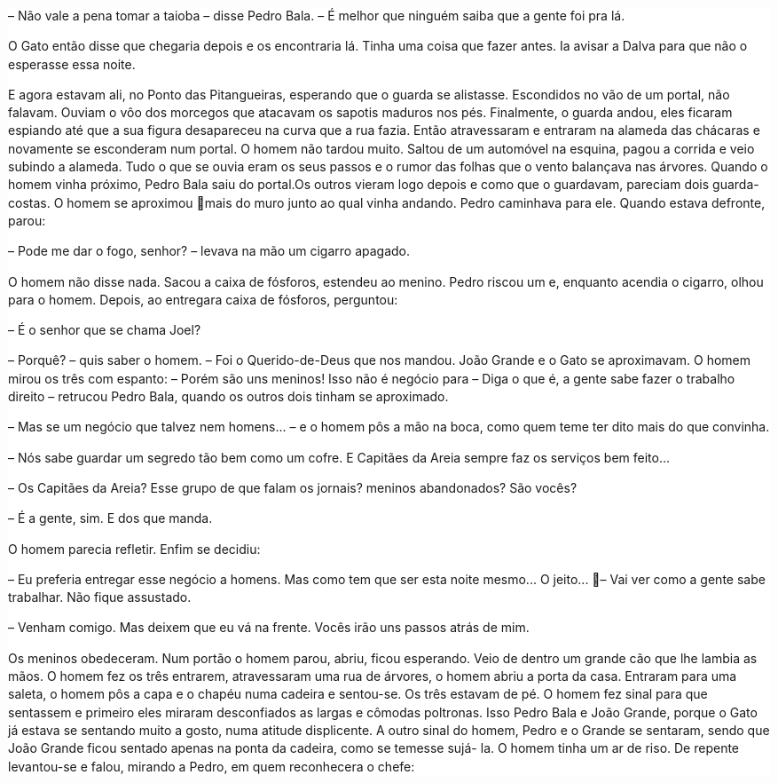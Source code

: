 – Não vale a pena tomar a taioba – disse Pedro Bala. – É melhor que ninguém
saiba que a gente foi pra lá.

O Gato então disse que chegaria depois e os encontraria lá. Tinha uma coisa que
fazer antes. Ia avisar a Dalva para que não o esperasse essa noite.

E agora estavam ali, no Ponto das Pitangueiras, esperando que o guarda se
alistasse. Escondidos no vão de um portal, não falavam. Ouviam o vôo dos
morcegos que atacavam os sapotis maduros nos pés. Finalmente, o guarda andou,
eles ficaram espiando até que a sua figura desapareceu na curva que a rua fazia.
Então atravessaram e entraram na alameda das chácaras e novamente se
esconderam num portal. O homem não tardou muito. Saltou de um automóvel na
esquina, pagou a corrida e veio subindo a alameda. Tudo o que se ouvia eram os
seus passos e o rumor das folhas que o vento balançava nas árvores. Quando o
homem vinha próximo, Pedro Bala saiu do portal.Os outros vieram logo depois e
como que o guardavam, pareciam dois guarda-costas. O homem se aproximou
mais do muro junto ao qual vinha andando. Pedro caminhava para ele. Quando
estava defronte, parou:


– Pode me dar o fogo, senhor? – levava na mão um cigarro apagado.

O homem não disse nada. Sacou a caixa de fósforos, estendeu ao menino. Pedro
riscou um e, enquanto acendia o cigarro, olhou para o homem. Depois, ao
entregara caixa de fósforos, perguntou:

– É o senhor que se chama Joel?

– Porquê? – quis saber o homem. – Foi o Querido-de-Deus que nos mandou.
João Grande e o Gato se aproximavam. O homem mirou os três com espanto:
– Porém são uns meninos! Isso não é negócio para – Diga o que é, a gente sabe
fazer o trabalho direito – retrucou Pedro Bala, quando os outros dois tinham se
aproximado.

– Mas se um negócio que talvez nem homens... – e o homem pôs a mão na boca,
como quem teme ter dito mais do que convinha.

– Nós sabe guardar um segredo tão bem como um cofre. E Capitães da Areia
sempre faz os serviços bem feito...

– Os Capitães da Areia? Esse grupo de que falam os jornais? meninos
abandonados? São vocês?

– É a gente, sim. E dos que manda.

O homem parecia refletir. Enfim se decidiu:

– Eu preferia entregar esse negócio a homens. Mas como tem que ser esta noite
mesmo... O jeito...
– Vai ver como a gente sabe trabalhar. Não fique assustado.

– Venham comigo. Mas deixem que eu vá na frente. Vocês irão uns passos atrás
de mim.

Os meninos obedeceram. Num portão o homem parou, abriu, ficou esperando.
Veio de dentro um grande cão que lhe lambia as mãos. O homem fez os três
entrarem, atravessaram uma rua de árvores, o homem abriu a porta da casa.
Entraram para uma saleta, o homem pôs a capa e o chapéu numa cadeira e
sentou-se. Os três estavam de pé. O homem fez sinal para que sentassem e
primeiro eles miraram desconfiados as largas e cômodas poltronas. Isso Pedro
Bala e João Grande, porque o Gato já estava se sentando muito a gosto, numa
atitude displicente. A outro sinal do homem, Pedro e o Grande se sentaram, sendo
que João Grande ficou sentado apenas na ponta da cadeira, como se temesse sujá-
la. O homem tinha um ar de riso. De repente levantou-se e falou, mirando a
Pedro, em quem reconhecera o chefe:
